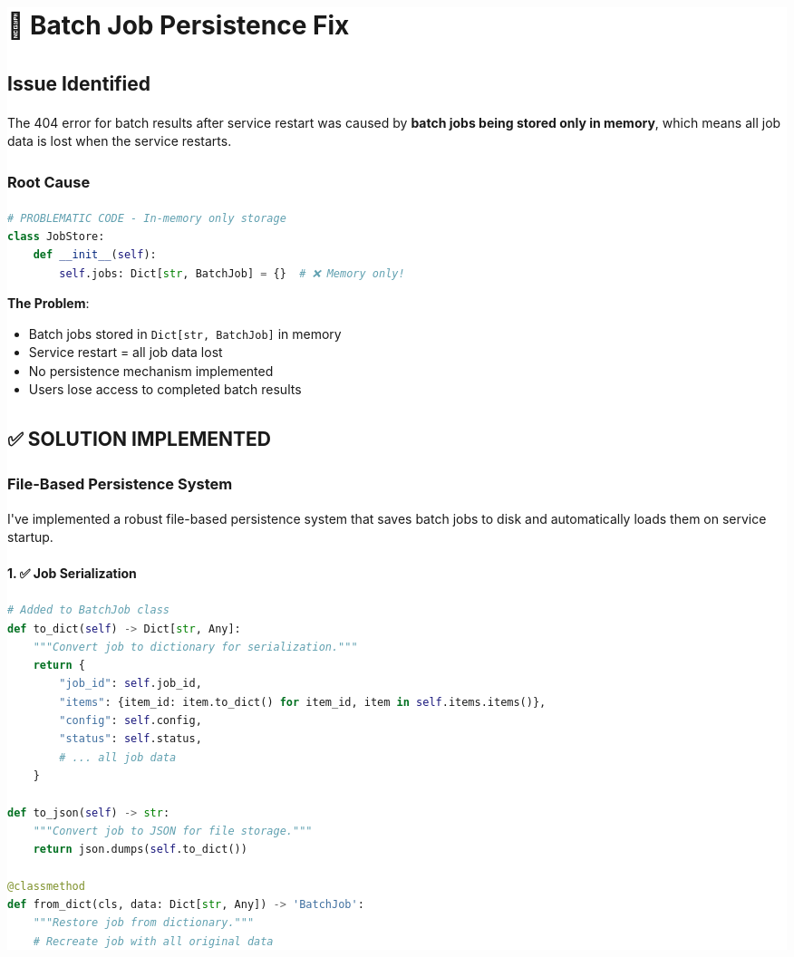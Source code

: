# 🔄 Batch Job Persistence Fix

## **Issue Identified**

The 404 error for batch results after service restart was caused by **batch jobs being stored only in memory**, which means all job data is lost when the service restarts.

### **Root Cause**

```python
# PROBLEMATIC CODE - In-memory only storage
class JobStore:
    def __init__(self):
        self.jobs: Dict[str, BatchJob] = {}  # ❌ Memory only!
```

**The Problem**:

- Batch jobs stored in `Dict[str, BatchJob]` in memory
- Service restart = all job data lost
- No persistence mechanism implemented
- Users lose access to completed batch results

## **✅ SOLUTION IMPLEMENTED**

### **File-Based Persistence System**

I've implemented a robust file-based persistence system that saves batch jobs to disk and automatically loads them on service startup.

#### **1. ✅ Job Serialization**

```python
# Added to BatchJob class
def to_dict(self) -> Dict[str, Any]:
    """Convert job to dictionary for serialization."""
    return {
        "job_id": self.job_id,
        "items": {item_id: item.to_dict() for item_id, item in self.items.items()},
        "config": self.config,
        "status": self.status,
        # ... all job data
    }

def to_json(self) -> str:
    """Convert job to JSON for file storage."""
    return json.dumps(self.to_dict())

@classmethod
def from_dict(cls, data: Dict[str, Any]) -> 'BatchJob':
    """Restore job from dictionary."""
    # Recreate job with all original data
```

